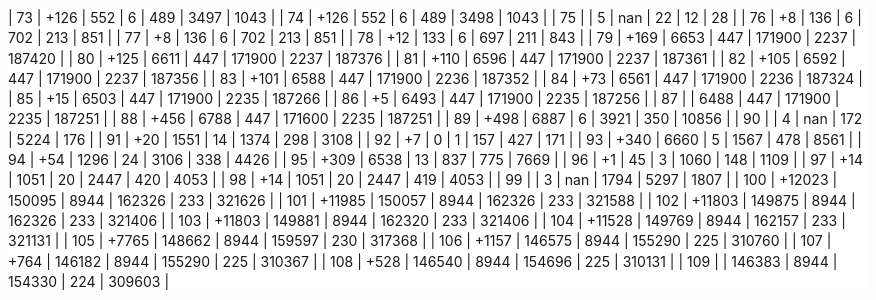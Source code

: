 |   73 |   +126 |    552           |          6 |         489 |   3497   |    1043 |
|   74 |   +126 |    552           |          6 |         489 |   3498   |    1043 |
|   75 |        |      5           |        nan |          22 |     12   |      28 |
|   76 |     +8 |    136           |          6 |         702 |    213   |     851 |
|   77 |     +8 |    136           |          6 |         702 |    213   |     851 |
|   78 |    +12 |    133           |          6 |         697 |    211   |     843 |
|   79 |   +169 |   6653           |        447 |      171900 |   2237   |  187420 |
|   80 |   +125 |   6611           |        447 |      171900 |   2237   |  187376 |
|   81 |   +110 |   6596           |        447 |      171900 |   2237   |  187361 |
|   82 |   +105 |   6592           |        447 |      171900 |   2237   |  187356 |
|   83 |   +101 |   6588           |        447 |      171900 |   2236   |  187352 |
|   84 |    +73 |   6561           |        447 |      171900 |   2236   |  187324 |
|   85 |    +15 |   6503           |        447 |      171900 |   2235   |  187266 |
|   86 |     +5 |   6493           |        447 |      171900 |   2235   |  187256 |
|   87 |        |   6488           |        447 |      171900 |   2235   |  187251 |
|   88 |   +456 |   6788           |        447 |      171600 |   2235   |  187251 |
|   89 |   +498 |   6887           |          6 |        3921 |    350   |   10856 |
|   90 |        |      4           |        nan |         172 |   5224   |     176 |
|   91 |    +20 |   1551           |         14 |        1374 |    298   |    3108 |
|   92 |     +7 |      0           |          1 |         157 |    427   |     171 |
|   93 |   +340 |   6660           |          5 |        1567 |    478   |    8561 |
|   94 |    +54 |   1296           |         24 |        3106 |    338   |    4426 |
|   95 |   +309 |   6538           |         13 |         837 |    775   |    7669 |
|   96 |     +1 |     45           |          3 |        1060 |    148   |    1109 |
|   97 |    +14 |   1051           |         20 |        2447 |    420   |    4053 |
|   98 |    +14 |   1051           |         20 |        2447 |    419   |    4053 |
|   99 |        |      3           |        nan |        1794 |   5297   |    1807 |
|  100 | +12023 | 150095           |       8944 |      162326 |    233   |  321626 |
|  101 | +11985 | 150057           |       8944 |      162326 |    233   |  321588 |
|  102 | +11803 | 149875           |       8944 |      162326 |    233   |  321406 |
|  103 | +11803 | 149881           |       8944 |      162320 |    233   |  321406 |
|  104 | +11528 | 149769           |       8944 |      162157 |    233   |  321131 |
|  105 |  +7765 | 148662           |       8944 |      159597 |    230   |  317368 |
|  106 |  +1157 | 146575           |       8944 |      155290 |    225   |  310760 |
|  107 |   +764 | 146182           |       8944 |      155290 |    225   |  310367 |
|  108 |   +528 | 146540           |       8944 |      154696 |    225   |  310131 |
|  109 |        | 146383           |       8944 |      154330 |    224   |  309603 |